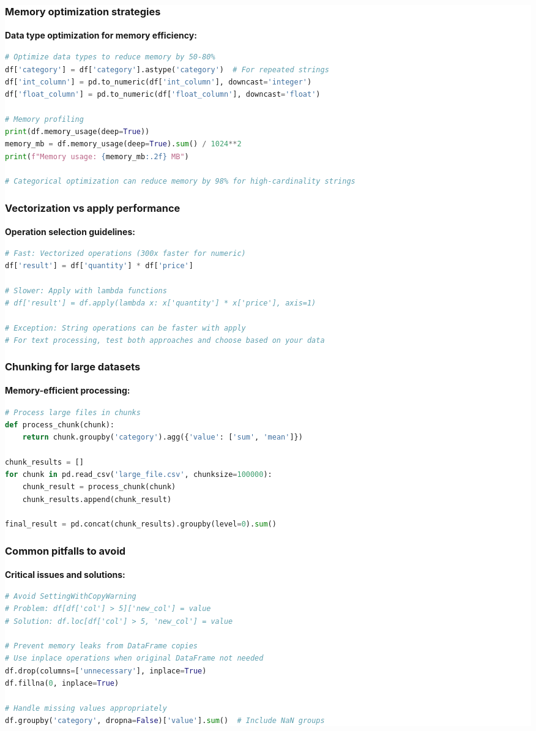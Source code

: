 ### Memory optimization strategies

**Data type optimization for memory efficiency:**
```python
# Optimize data types to reduce memory by 50-80%
df['category'] = df['category'].astype('category')  # For repeated strings
df['int_column'] = pd.to_numeric(df['int_column'], downcast='integer')
df['float_column'] = pd.to_numeric(df['float_column'], downcast='float')

# Memory profiling
print(df.memory_usage(deep=True))
memory_mb = df.memory_usage(deep=True).sum() / 1024**2
print(f"Memory usage: {memory_mb:.2f} MB")

# Categorical optimization can reduce memory by 98% for high-cardinality strings
```

### Vectorization vs apply performance

**Operation selection guidelines:**
```python
# Fast: Vectorized operations (300x faster for numeric)
df['result'] = df['quantity'] * df['price']

# Slower: Apply with lambda functions
# df['result'] = df.apply(lambda x: x['quantity'] * x['price'], axis=1)

# Exception: String operations can be faster with apply
# For text processing, test both approaches and choose based on your data
```

### Chunking for large datasets

**Memory-efficient processing:**
```python
# Process large files in chunks
def process_chunk(chunk):
    return chunk.groupby('category').agg({'value': ['sum', 'mean']})

chunk_results = []
for chunk in pd.read_csv('large_file.csv', chunksize=100000):
    chunk_result = process_chunk(chunk)
    chunk_results.append(chunk_result)

final_result = pd.concat(chunk_results).groupby(level=0).sum()
```

### Common pitfalls to avoid

**Critical issues and solutions:**
```python
# Avoid SettingWithCopyWarning
# Problem: df[df['col'] > 5]['new_col'] = value
# Solution: df.loc[df['col'] > 5, 'new_col'] = value

# Prevent memory leaks from DataFrame copies
# Use inplace operations when original DataFrame not needed
df.drop(columns=['unnecessary'], inplace=True)
df.fillna(0, inplace=True)

# Handle missing values appropriately
df.groupby('category', dropna=False)['value'].sum()  # Include NaN groups
```
